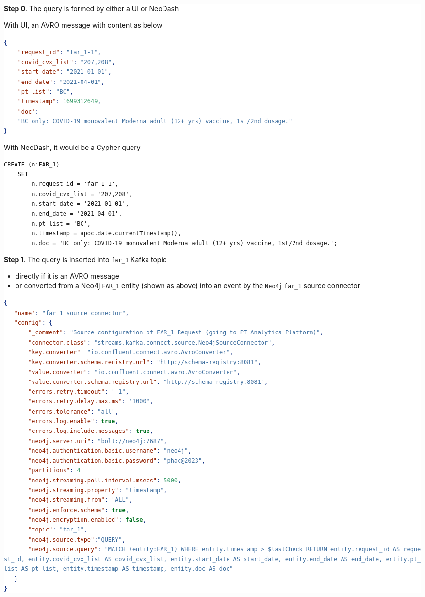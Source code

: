 **Step 0**. The query is formed by either a UI or NeoDash

With UI, an AVRO message with content as below
```json
{
    "request_id": "far_1-1", 
    "covid_cvx_list": "207,208", 
    "start_date": "2021-01-01", 
    "end_date": "2021-04-01", 
    "pt_list": "BC", 
    "timestamp": 1699312649, 
    "doc": 
    "BC only: COVID-19 monovalent Moderna adult (12+ yrs) vaccine, 1st/2nd dosage."
}
```

With NeoDash, it would be a Cypher query

```cypher
CREATE (n:FAR_1)
    SET
        n.request_id = 'far_1-1',
        n.covid_cvx_list = '207,208',
        n.start_date = '2021-01-01', 
        n.end_date = '2021-04-01', 
        n.pt_list = 'BC',
        n.timestamp = apoc.date.currentTimestamp(),
        n.doc = 'BC only: COVID-19 monovalent Moderna adult (12+ yrs) vaccine, 1st/2nd dosage.';
```

**Step 1**. The query is inserted into `far_1` Kafka topic
 - directly if it is an AVRO message
 - or converted from a Neo4j `FAR_1` entity (shown as above) into an event by the `Neo4j` `far_1` source connector
 ```json
 {
    "name": "far_1_source_connector",
    "config": {
        "_comment": "Source configuration of FAR_1 Request (going to PT Analytics Platform)",
        "connector.class": "streams.kafka.connect.source.Neo4jSourceConnector",
        "key.converter": "io.confluent.connect.avro.AvroConverter",
        "key.converter.schema.registry.url": "http://schema-registry:8081",
        "value.converter": "io.confluent.connect.avro.AvroConverter",
        "value.converter.schema.registry.url": "http://schema-registry:8081",
        "errors.retry.timeout": "-1",
        "errors.retry.delay.max.ms": "1000",
        "errors.tolerance": "all",
        "errors.log.enable": true,
        "errors.log.include.messages": true,
        "neo4j.server.uri": "bolt://neo4j:7687",
        "neo4j.authentication.basic.username": "neo4j",
        "neo4j.authentication.basic.password": "phac@2023",
        "partitions": 4,
        "neo4j.streaming.poll.interval.msecs": 5000,
        "neo4j.streaming.property": "timestamp",
        "neo4j.streaming.from": "ALL",
        "neo4j.enforce.schema": true,
        "neo4j.encryption.enabled": false,
        "topic": "far_1",
        "neo4j.source.type":"QUERY",
        "neo4j.source.query": "MATCH (entity:FAR_1) WHERE entity.timestamp > $lastCheck RETURN entity.request_id AS request_id, entity.covid_cvx_list AS covid_cvx_list, entity.start_date AS start_date, entity.end_date AS end_date, entity.pt_list AS pt_list, entity.timestamp AS timestamp, entity.doc AS doc"
    }
}
 ```